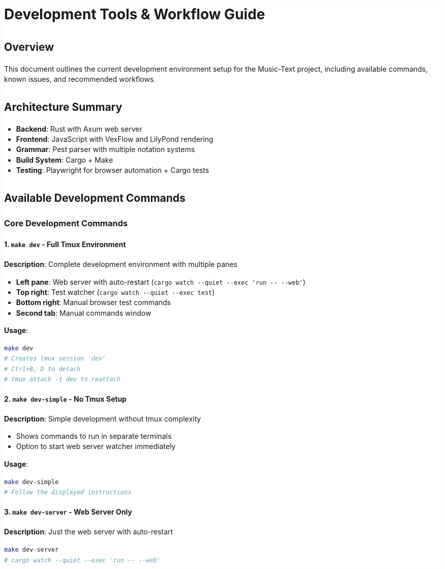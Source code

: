 # Development Tools & Workflow Guide

## Overview
This document outlines the current development environment setup for the Music-Text project, including available commands, known issues, and recommended workflows.

## Architecture Summary
- **Backend**: Rust with Axum web server
- **Frontend**: JavaScript with VexFlow and LilyPond rendering
- **Grammar**: Pest parser with multiple notation systems
- **Build System**: Cargo + Make
- **Testing**: Playwright for browser automation + Cargo tests

## Available Development Commands

### Core Development Commands

#### 1. `make dev` - Full Tmux Environment
**Description**: Complete development environment with multiple panes
- **Left pane**: Web server with auto-restart (`cargo watch --quiet --exec 'run -- --web'`)
- **Top right**: Test watcher (`cargo watch --quiet --exec test`)
- **Bottom right**: Manual browser test commands
- **Second tab**: Manual commands window

**Usage**:
```bash
make dev
# Creates tmux session 'dev'
# Ctrl+B, D to detach
# tmux attach -t dev to reattach
```

#### 2. `make dev-simple` - No Tmux Setup
**Description**: Simple development without tmux complexity
- Shows commands to run in separate terminals
- Option to start web server watcher immediately

**Usage**:
```bash
make dev-simple
# Follow the displayed instructions
```

#### 3. `make dev-server` - Web Server Only
**Description**: Just the web server with auto-restart
```bash
make dev-server
# cargo watch --quiet --exec 'run -- --web'
```
